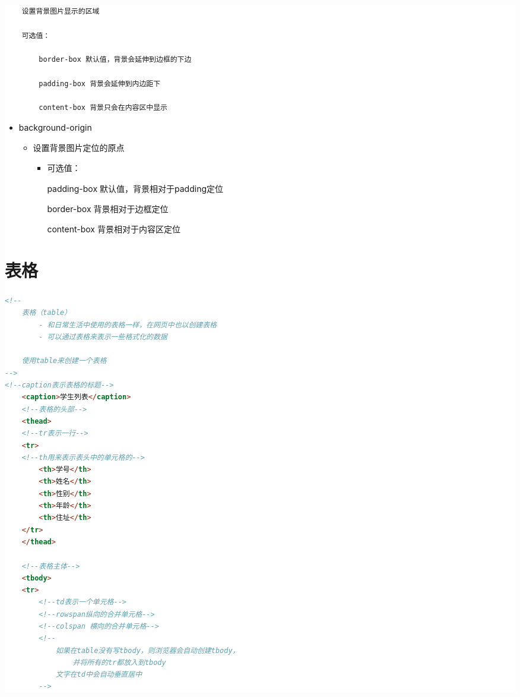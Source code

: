    ​    设置背景图片显示的区域
    
    ​    可选值：
    
    ​        border-box 默认值，背景会延伸到边框的下边
    
    ​        padding-box 背景会延伸到内边距下
    
    ​        content-box 背景只会在内容区中显示
    
- background-origin
    - 设置背景图片定位的原点
      
        - 可选值：
        
          padding-box 默认值，背景相对于padding定位
        
          border-box 背景相对于边框定位
        
          content-box 背景相对于内容区定位

# 表格

```html
<!--
    表格（table）
        - 和日常生活中使用的表格一样，在网页中也以创建表格
        - 可以通过表格来表示一些格式化的数据

    使用table来创建一个表格
-->
<!--caption表示表格的标题-->
    <caption>学生列表</caption>
    <!--表格的头部-->
    <thead>
    <!--tr表示一行-->
    <tr>
	<!--th用来表示表头中的单元格的-->
        <th>学号</th>
        <th>姓名</th>
        <th>性别</th>
        <th>年龄</th>
        <th>住址</th>
    </tr>
    </thead>

    <!--表格主体-->
    <tbody>
    <tr>
        <!--td表示一个单元格-->
        <!--rowspan纵向的合并单元格-->
        <!--colspan 横向的合并单元格-->
        <!--
            如果在table没有写tbody，则浏览器会自动创建tbody，
                并将所有的tr都放入到tbody
            文字在td中会自动垂直居中
        -->


```
